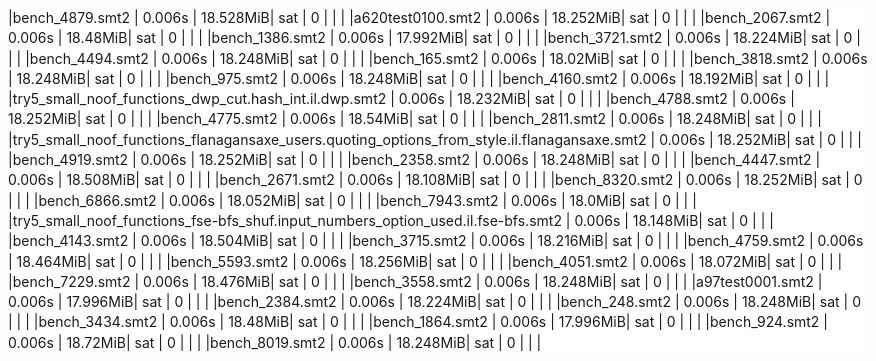 |bench_4879.smt2                                              |    0.006s | 18.528MiB| sat | 0 |  |  |
|a620test0100.smt2                                            |    0.006s | 18.252MiB| sat | 0 |  |  |
|bench_2067.smt2                                              |    0.006s | 18.48MiB| sat | 0 |  |  |
|bench_1386.smt2                                              |    0.006s | 17.992MiB| sat | 0 |  |  |
|bench_3721.smt2                                              |    0.006s | 18.224MiB| sat | 0 |  |  |
|bench_4494.smt2                                              |    0.006s | 18.248MiB| sat | 0 |  |  |
|bench_165.smt2                                               |    0.006s | 18.02MiB| sat | 0 |  |  |
|bench_3818.smt2                                              |    0.006s | 18.248MiB| sat | 0 |  |  |
|bench_975.smt2                                               |    0.006s | 18.248MiB| sat | 0 |  |  |
|bench_4160.smt2                                              |    0.006s | 18.192MiB| sat | 0 |  |  |
|try5_small_noof_functions_dwp_cut.hash_int.il.dwp.smt2       |    0.006s | 18.232MiB| sat | 0 |  |  |
|bench_4788.smt2                                              |    0.006s | 18.252MiB| sat | 0 |  |  |
|bench_4775.smt2                                              |    0.006s | 18.54MiB| sat | 0 |  |  |
|bench_2811.smt2                                              |    0.006s | 18.248MiB| sat | 0 |  |  |
|try5_small_noof_functions_flanagansaxe_users.quoting_options_from_style.il.flanagansaxe.smt2 |    0.006s | 18.252MiB| sat | 0 |  |  |
|bench_4919.smt2                                              |    0.006s | 18.252MiB| sat | 0 |  |  |
|bench_2358.smt2                                              |    0.006s | 18.248MiB| sat | 0 |  |  |
|bench_4447.smt2                                              |    0.006s | 18.508MiB| sat | 0 |  |  |
|bench_2671.smt2                                              |    0.006s | 18.108MiB| sat | 0 |  |  |
|bench_8320.smt2                                              |    0.006s | 18.252MiB| sat | 0 |  |  |
|bench_6866.smt2                                              |    0.006s | 18.052MiB| sat | 0 |  |  |
|bench_7943.smt2                                              |    0.006s | 18.0MiB| sat | 0 |  |  |
|try5_small_noof_functions_fse-bfs_shuf.input_numbers_option_used.il.fse-bfs.smt2 |    0.006s | 18.148MiB| sat | 0 |  |  |
|bench_4143.smt2                                              |    0.006s | 18.504MiB| sat | 0 |  |  |
|bench_3715.smt2                                              |    0.006s | 18.216MiB| sat | 0 |  |  |
|bench_4759.smt2                                              |    0.006s | 18.464MiB| sat | 0 |  |  |
|bench_5593.smt2                                              |    0.006s | 18.256MiB| sat | 0 |  |  |
|bench_4051.smt2                                              |    0.006s | 18.072MiB| sat | 0 |  |  |
|bench_7229.smt2                                              |    0.006s | 18.476MiB| sat | 0 |  |  |
|bench_3558.smt2                                              |    0.006s | 18.248MiB| sat | 0 |  |  |
|a97test0001.smt2                                             |    0.006s | 17.996MiB| sat | 0 |  |  |
|bench_2384.smt2                                              |    0.006s | 18.224MiB| sat | 0 |  |  |
|bench_248.smt2                                               |    0.006s | 18.248MiB| sat | 0 |  |  |
|bench_3434.smt2                                              |    0.006s | 18.48MiB| sat | 0 |  |  |
|bench_1864.smt2                                              |    0.006s | 17.996MiB| sat | 0 |  |  |
|bench_924.smt2                                               |    0.006s | 18.72MiB| sat | 0 |  |  |
|bench_8019.smt2                                              |    0.006s | 18.248MiB| sat | 0 |  |  |